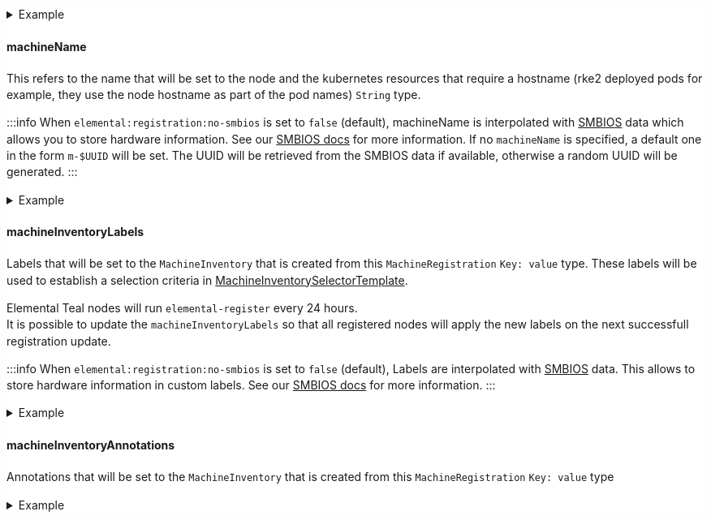<details><summary>Example</summary></details>

#### machineName

This refers to the name that will be set to the node and the kubernetes resources that require a hostname (rke2 deployed pods for example, they use the node hostname as part of the pod names)
`String` type.

:::info
When `elemental:registration:no-smbios` is set to `false` (default), machineName is interpolated with [SMBIOS](https://www.dmtf.org/standards/smbios) data which allows you to store hardware information.
See our [SMBIOS docs](smbios.md) for more information.
If no `machineName` is specified, a default one in the form `m-$UUID` will be set.
The UUID will be retrieved from the SMBIOS data if available, otherwise a random UUID will be generated.
:::

<details><summary>Example</summary></details>

#### machineInventoryLabels

Labels that will be set to the `MachineInventory` that is created from this `MachineRegistration`
`Key: value` type. These labels will be used to establish a selection criteria in [MachineInventorySelectorTemplate](machineinventoryselectortemplate-reference.md).  

Elemental Teal nodes will run `elemental-register` every 24 hours.  
It is possible to update the `machineInventoryLabels` so that all registered nodes will apply the new labels on the next successfull registration update.  

:::info
When `elemental:registration:no-smbios` is set to `false` (default), Labels are interpolated with [SMBIOS](https://www.dmtf.org/standards/smbios) data. This allows to store hardware information in custom labels.
See our [SMBIOS docs](smbios.md) for more information.
:::

<details><summary>Example</summary></details>

#### machineInventoryAnnotations

Annotations that will be set to the `MachineInventory` that is created from this `MachineRegistration`
`Key: value` type

<details><summary>Example</summary></details>

